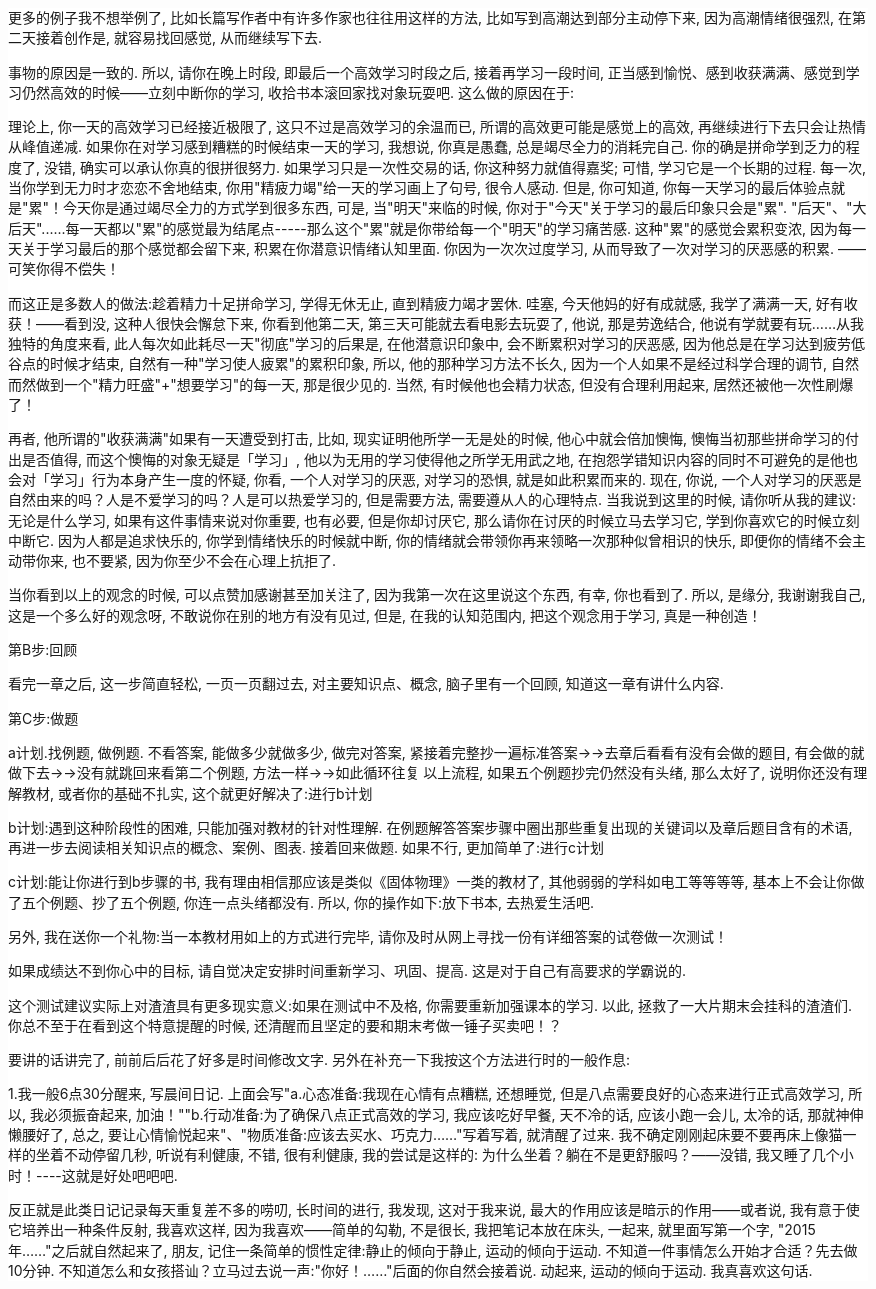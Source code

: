 更多的例子我不想举例了, 比如长篇写作者中有许多作家也往往用这样的方法, 比如写到高潮达到部分主动停下来, 因为高潮情绪很强烈, 在第二天接着创作是, 就容易找回感觉, 从而继续写下去. 

事物的原因是一致的. 所以, 请你在晚上时段, 即最后一个高效学习时段之后, 接着再学习一段时间, 正当感到愉悦、感到收获满满、感觉到学习仍然高效的时候——立刻中断你的学习, 收拾书本滚回家找对象玩耍吧. 这么做的原因在于: 

理论上, 你一天的高效学习已经接近极限了, 这只不过是高效学习的余温而已, 所谓的高效更可能是感觉上的高效, 再继续进行下去只会让热情从峰值递减. 如果你在对学习感到糟糕的时候结束一天的学习, 我想说, 你真是愚蠢, 总是竭尽全力的消耗完自己. 你的确是拼命学到乏力的程度了, 没错, 确实可以承认你真的很拼很努力. 如果学习只是一次性交易的话, 你这种努力就值得嘉奖; 可惜, 学习它是一个长期的过程. 每一次, 当你学到无力时才恋恋不舍地结束, 你用"精疲力竭"给一天的学习画上了句号, 很令人感动. 但是, 你可知道, 你每一天学习的最后体验点就是"累"！今天你是通过竭尽全力的方式学到很多东西, 可是, 当"明天"来临的时候, 你对于"今天"关于学习的最后印象只会是"累". "后天"、"大后天"......每一天都以"累"的感觉最为结尾点-----那么这个"累"就是你带给每一个"明天"的学习痛苦感. 这种"累"的感觉会累积变浓, 因为每一天关于学习最后的那个感觉都会留下来, 积累在你潜意识情绪认知里面. 你因为一次次过度学习, 从而导致了一次对学习的厌恶感的积累. ——可笑你得不偿失！

而这正是多数人的做法:趁着精力十足拼命学习, 学得无休无止, 直到精疲力竭才罢休. 哇塞, 今天他妈的好有成就感, 我学了满满一天, 好有收获！——看到没, 这种人很快会懈怠下来, 你看到他第二天, 第三天可能就去看电影去玩耍了, 他说, 那是劳逸结合, 他说有学就要有玩……从我独特的角度来看, 此人每次如此耗尽一天"彻底"学习的后果是, 在他潜意识印象中, 会不断累积对学习的厌恶感, 因为他总是在学习达到疲劳低谷点的时候才结束, 自然有一种"学习使人疲累"的累积印象, 所以, 他的那种学习方法不长久, 因为一个人如果不是经过科学合理的调节, 自然而然做到一个"精力旺盛"+"想要学习"的每一天, 那是很少见的. 当然, 有时候他也会精力状态, 但没有合理利用起来, 居然还被他一次性刷爆了！

再者, 他所谓的"收获满满"如果有一天遭受到打击, 比如, 现实证明他所学一无是处的时候, 他心中就会倍加懊悔, 懊悔当初那些拼命学习的付出是否值得, 而这个懊悔的对象无疑是「学习」, 他以为无用的学习使得他之所学无用武之地, 在抱怨学错知识内容的同时不可避免的是他也会对「学习」行为本身产生一度的怀疑, 你看, 一个人对学习的厌恶, 对学习的恐惧, 就是如此积累而来的. 现在, 你说, 一个人对学习的厌恶是自然由来的吗？人是不爱学习的吗？人是可以热爱学习的, 但是需要方法, 需要遵从人的心理特点. 当我说到这里的时候, 请你听从我的建议:无论是什么学习, 如果有这件事情来说对你重要, 也有必要, 但是你却讨厌它, 那么请你在讨厌的时候立马去学习它, 学到你喜欢它的时候立刻中断它. 因为人都是追求快乐的, 你学到情绪快乐的时候就中断, 你的情绪就会带领你再来领略一次那种似曾相识的快乐, 即便你的情绪不会主动带你来, 也不要紧, 因为你至少不会在心理上抗拒了. 

当你看到以上的观念的时候, 可以点赞加感谢甚至加关注了, 因为我第一次在这里说这个东西, 有幸, 你也看到了. 所以, 是缘分, 我谢谢我自己, 这是一个多么好的观念呀, 不敢说你在别的地方有没有见过, 但是, 在我的认知范围内, 把这个观念用于学习, 真是一种创造！


第B步:回顾

看完一章之后, 这一步简直轻松, 一页一页翻过去, 对主要知识点、概念, 脑子里有一个回顾, 知道这一章有讲什么内容. 

第C步:做题

a计划.找例题, 做例题. 不看答案, 能做多少就做多少, 做完对答案, 紧接着完整抄一遍标准答案→→去章后看看有没有会做的题目, 有会做的就做下去→→没有就跳回来看第二个例题, 方法一样→→如此循环往复
以上流程, 如果五个例题抄完仍然没有头绪, 那么太好了, 说明你还没有理解教材, 或者你的基础不扎实, 这个就更好解决了:进行b计划

b计划:遇到这种阶段性的困难, 只能加强对教材的针对性理解. 在例题解答答案步骤中圈出那些重复出现的关键词以及章后题目含有的术语, 再进一步去阅读相关知识点的概念、案例、图表. 接着回来做题. 如果不行, 更加简单了:进行c计划

c计划:能让你进行到b步骤的书, 我有理由相信那应该是类似《固体物理》一类的教材了, 其他弱弱的学科如电工等等等等, 基本上不会让你做了五个例题、抄了五个例题, 你连一点头绪都没有. 所以, 你的操作如下:放下书本, 去热爱生活吧. 

另外, 我在送你一个礼物:当一本教材用如上的方式进行完毕, 请你及时从网上寻找一份有详细答案的试卷做一次测试！

如果成绩达不到你心中的目标, 请自觉决定安排时间重新学习、巩固、提高. 这是对于自己有高要求的学霸说的. 

这个测试建议实际上对渣渣具有更多现实意义:如果在测试中不及格, 你需要重新加强课本的学习. 以此, 拯救了一大片期末会挂科的渣渣们. 你总不至于在看到这个特意提醒的时候, 还清醒而且坚定的要和期末考做一锤子买卖吧！？

要讲的话讲完了, 前前后后花了好多是时间修改文字. 另外在补充一下我按这个方法进行时的一般作息:

1.我一般6点30分醒来, 写晨间日记. 上面会写"a.心态准备:我现在心情有点糟糕, 还想睡觉, 但是八点需要良好的心态来进行正式高效学习, 所以, 我必须振奋起来, 加油！""b.行动准备:为了确保八点正式高效的学习, 我应该吃好早餐, 天不冷的话, 应该小跑一会儿, 太冷的话, 那就神伸懒腰好了, 总之, 要让心情愉悦起来"、"物质准备:应该去买水、巧克力……"写着写着, 就清醒了过来. 我不确定刚刚起床要不要再床上像猫一样的坐着不动停留几秒, 听说有利健康, 不错, 很有利健康, 我的尝试是这样的: 为什么坐着？躺在不是更舒服吗？——没错, 我又睡了几个小时！­----这就是好处吧吧吧. 

反正就是此类日记记录每天重复差不多的唠叨, 长时间的进行, 我发现, 这对于我来说, 最大的作用应该是暗示的作用——或者说, 我有意于使它培养出一种条件反射, 我喜欢这样, 因为我喜欢——简单的勾勒, 不是很长, 我把笔记本放在床头, 一起来, 就里面写第一个字, "2015年……"之后就自然起来了, 朋友, 记住一条简单的惯性定律:静止的倾向于静止, 运动的倾向于运动. 不知道一件事情怎么开始才合适？先去做10分钟. 不知道怎么和女孩搭讪？立马过去说一声:"你好！……"后面的你自然会接着说. 动起来, 运动的倾向于运动. 我真喜欢这句话. 
